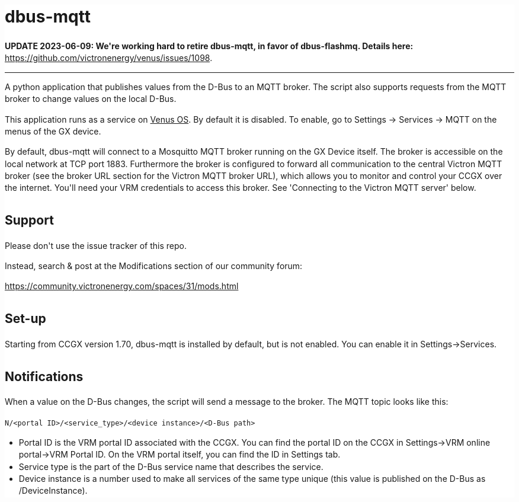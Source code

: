 dbus-mqtt
=========

**UPDATE 2023-06-09: We're working hard to retire dbus-mqtt, in favor of dbus-flashmq. Details here:**
https://github.com/victronenergy/venus/issues/1098.

---------

A python application that publishes values from the D-Bus to an MQTT broker. The script also supports requests
from the MQTT broker to change values on the local D-Bus.

This application runs as a service on [Venus OS](https://github.com/victronenergy/venus/wiki). By default it is disabled. To enable,
go to Settings -> Services -> MQTT on the menus of the GX device.


By default, dbus-mqtt will connect to a Mosquitto MQTT broker running on the GX Device itself. The broker is
accessible on the local network at TCP port 1883. Furthermore the broker is configured to forward all
communication to the central Victron MQTT broker (see the broker URL section for the Victron MQTT broker URL), which allows you to monitor and
control your CCGX over the internet. You'll need your VRM credentials to access this broker. See 'Connecting
to the Victron MQTT server' below.

Support
-------
Please don't use the issue tracker of this repo.

Instead, search & post at the Modifications section of our community forum:

https://community.victronenergy.com/spaces/31/mods.html

Set-up
------
Starting from CCGX version 1.70, dbus-mqtt is installed by default, but is not enabled. You can enable it in
Settings->Services.

Notifications
-------------

When a value on the D-Bus changes, the script will send a message to the broker.
The MQTT topic looks like this:

	N/<portal ID>/<service_type>/<device instance>/<D-Bus path>

  * Portal ID is the VRM portal ID associated with the CCGX. You can find the portal ID on the CCGX in
    Settings->VRM online portal->VRM Portal ID. On the VRM portal itself, you can find the ID in Settings
    tab.
  * Service type is the part of the D-Bus service name that describes the service.
  * Device instance is a number used to make all services of the same type unique (this value is published
    on the D-Bus as /DeviceInstance).
